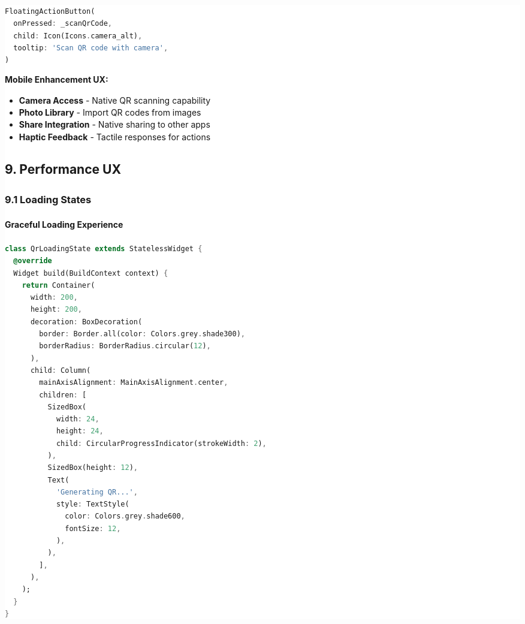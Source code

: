 ```dart
FloatingActionButton(
  onPressed: _scanQrCode,
  child: Icon(Icons.camera_alt),
  tooltip: 'Scan QR code with camera',
)
```

**Mobile Enhancement UX:**

- **Camera Access** - Native QR scanning capability
- **Photo Library** - Import QR codes from images
- **Share Integration** - Native sharing to other apps
- **Haptic Feedback** - Tactile responses for actions

## 9. Performance UX

### 9.1 Loading States

#### Graceful Loading Experience

```dart
class QrLoadingState extends StatelessWidget {
  @override
  Widget build(BuildContext context) {
    return Container(
      width: 200,
      height: 200,
      decoration: BoxDecoration(
        border: Border.all(color: Colors.grey.shade300),
        borderRadius: BorderRadius.circular(12),
      ),
      child: Column(
        mainAxisAlignment: MainAxisAlignment.center,
        children: [
          SizedBox(
            width: 24,
            height: 24,
            child: CircularProgressIndicator(strokeWidth: 2),
          ),
          SizedBox(height: 12),
          Text(
            'Generating QR...',
            style: TextStyle(
              color: Colors.grey.shade600,
              fontSize: 12,
            ),
          ),
        ],
      ),
    );
  }
}
```
